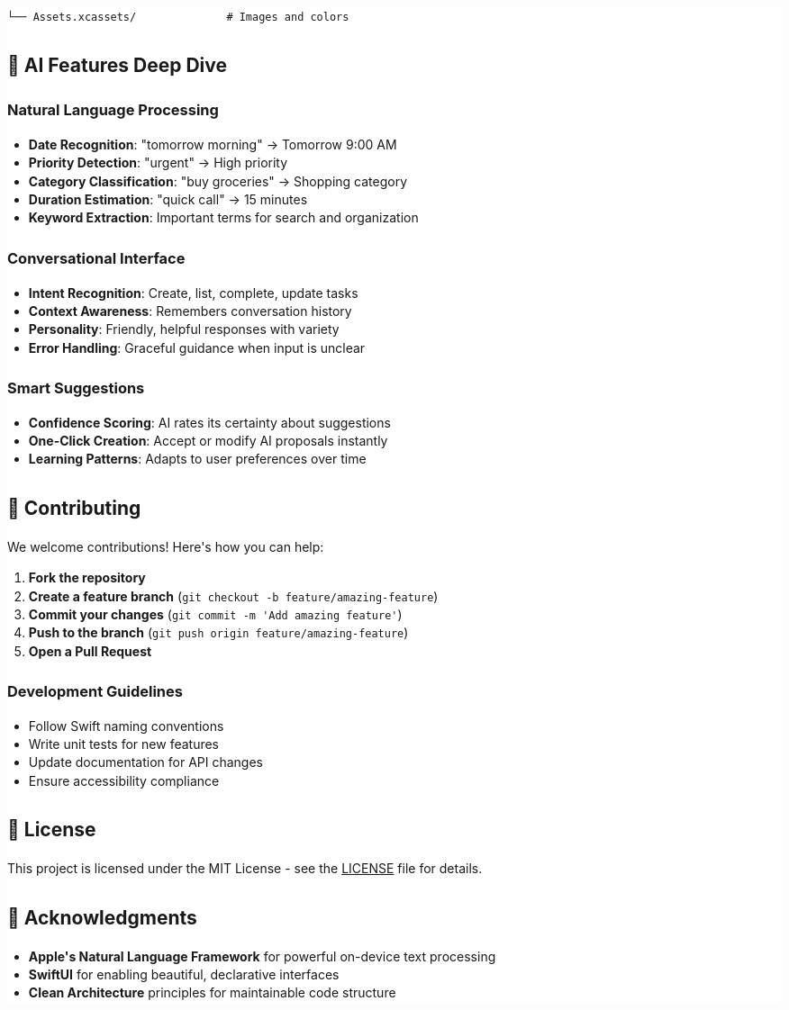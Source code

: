 ```
└── Assets.xcassets/              # Images and colors
```

## 🧪 **AI Features Deep Dive**

### **Natural Language Processing**
- **Date Recognition**: "tomorrow morning" → Tomorrow 9:00 AM
- **Priority Detection**: "urgent" → High priority
- **Category Classification**: "buy groceries" → Shopping category
- **Duration Estimation**: "quick call" → 15 minutes
- **Keyword Extraction**: Important terms for search and organization

### **Conversational Interface**
- **Intent Recognition**: Create, list, complete, update tasks
- **Context Awareness**: Remembers conversation history
- **Personality**: Friendly, helpful responses with variety
- **Error Handling**: Graceful guidance when input is unclear

### **Smart Suggestions**
- **Confidence Scoring**: AI rates its certainty about suggestions
- **One-Click Creation**: Accept or modify AI proposals instantly
- **Learning Patterns**: Adapts to user preferences over time

## 🤝 **Contributing**

We welcome contributions! Here's how you can help:

1. **Fork the repository**
2. **Create a feature branch** (`git checkout -b feature/amazing-feature`)
3. **Commit your changes** (`git commit -m 'Add amazing feature'`)
4. **Push to the branch** (`git push origin feature/amazing-feature`)
5. **Open a Pull Request**

### **Development Guidelines**
- Follow Swift naming conventions
- Write unit tests for new features
- Update documentation for API changes
- Ensure accessibility compliance

## 📝 **License**

This project is licensed under the MIT License - see the [LICENSE](LICENSE) file for details.

## 🙏 **Acknowledgments**

- **Apple's Natural Language Framework** for powerful on-device text processing
- **SwiftUI** for enabling beautiful, declarative interfaces
- **Clean Architecture** principles for maintainable code structure
